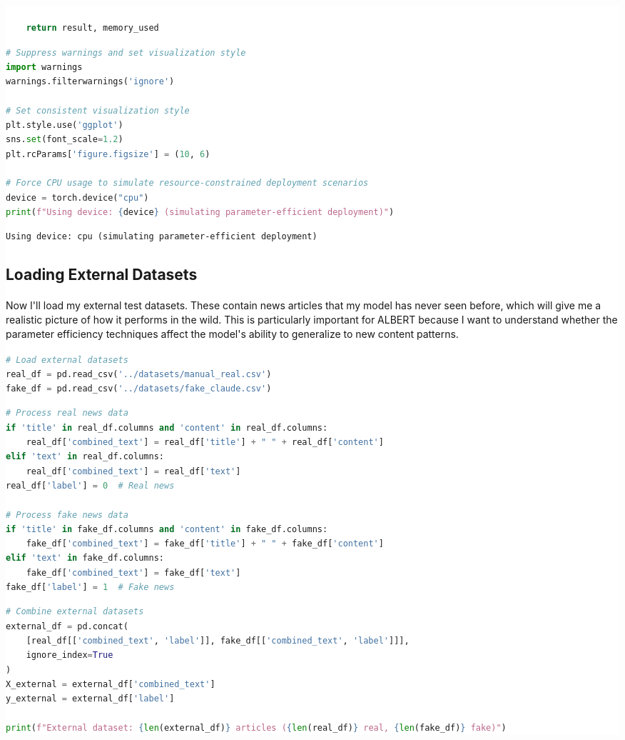 ```python
    
    return result, memory_used
```


```python
# Suppress warnings and set visualization style
import warnings
warnings.filterwarnings('ignore')

# Set consistent visualization style
plt.style.use('ggplot')
sns.set(font_scale=1.2)
plt.rcParams['figure.figsize'] = (10, 6)

# Force CPU usage to simulate resource-constrained deployment scenarios
device = torch.device("cpu")
print(f"Using device: {device} (simulating parameter-efficient deployment)")
```

    Using device: cpu (simulating parameter-efficient deployment)


## Loading External Datasets

Now I'll load my external test datasets. These contain news articles that my model has never seen before, which will give me a realistic picture of how it performs in the wild. This is particularly important for ALBERT because I want to understand whether the parameter efficiency techniques affect the model's ability to generalize to new content patterns.


```python
# Load external datasets
real_df = pd.read_csv('../datasets/manual_real.csv')
fake_df = pd.read_csv('../datasets/fake_claude.csv')
```


```python
# Process real news data
if 'title' in real_df.columns and 'content' in real_df.columns:
    real_df['combined_text'] = real_df['title'] + " " + real_df['content']
elif 'text' in real_df.columns:
    real_df['combined_text'] = real_df['text']
real_df['label'] = 0  # Real news

# Process fake news data
if 'title' in fake_df.columns and 'content' in fake_df.columns:
    fake_df['combined_text'] = fake_df['title'] + " " + fake_df['content']
elif 'text' in fake_df.columns:
    fake_df['combined_text'] = fake_df['text']
fake_df['label'] = 1  # Fake news
```


```python
# Combine external datasets
external_df = pd.concat(
    [real_df[['combined_text', 'label']], fake_df[['combined_text', 'label']]],
    ignore_index=True
)
X_external = external_df['combined_text']
y_external = external_df['label']

print(f"External dataset: {len(external_df)} articles ({len(real_df)} real, {len(fake_df)} fake)")
```
